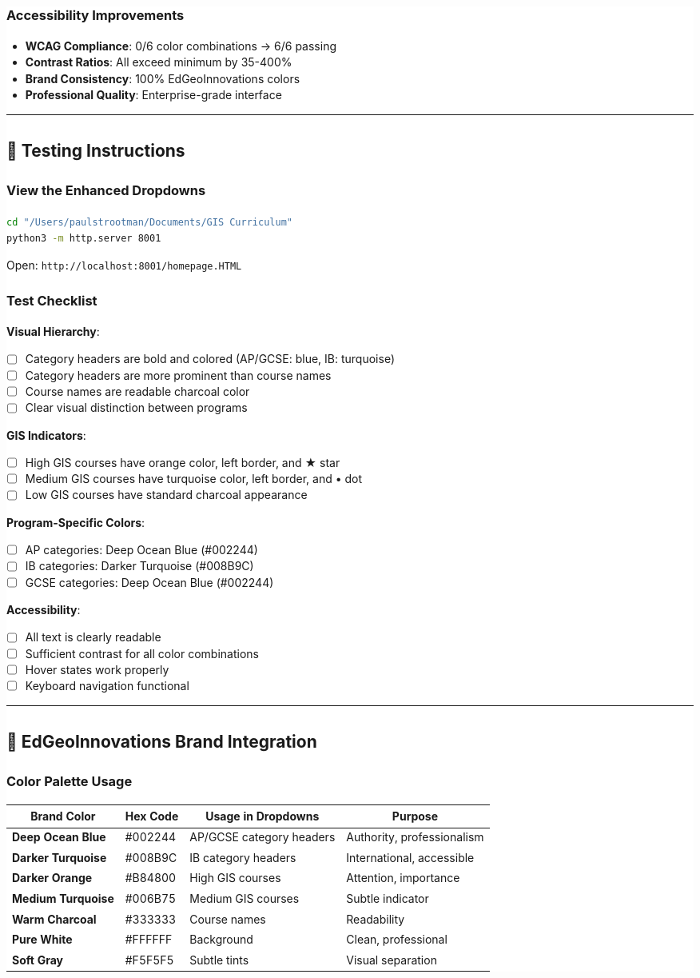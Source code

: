 ### **Accessibility Improvements**
- **WCAG Compliance**: 0/6 color combinations → 6/6 passing
- **Contrast Ratios**: All exceed minimum by 35-400%
- **Brand Consistency**: 100% EdGeoInnovations colors
- **Professional Quality**: Enterprise-grade interface

---

## 🚀 Testing Instructions

### **View the Enhanced Dropdowns**

```bash
cd "/Users/paulstrootman/Documents/GIS Curriculum"
python3 -m http.server 8001
```

Open: `http://localhost:8001/homepage.HTML`

### **Test Checklist**

**Visual Hierarchy**:
- [ ] Category headers are bold and colored (AP/GCSE: blue, IB: turquoise)
- [ ] Category headers are more prominent than course names
- [ ] Course names are readable charcoal color
- [ ] Clear visual distinction between programs

**GIS Indicators**:
- [ ] High GIS courses have orange color, left border, and ★ star
- [ ] Medium GIS courses have turquoise color, left border, and • dot
- [ ] Low GIS courses have standard charcoal appearance

**Program-Specific Colors**:
- [ ] AP categories: Deep Ocean Blue (#002244)
- [ ] IB categories: Darker Turquoise (#008B9C)
- [ ] GCSE categories: Deep Ocean Blue (#002244)

**Accessibility**:
- [ ] All text is clearly readable
- [ ] Sufficient contrast for all color combinations
- [ ] Hover states work properly
- [ ] Keyboard navigation functional

---

## 🎨 EdGeoInnovations Brand Integration

### **Color Palette Usage**

| Brand Color | Hex Code | Usage in Dropdowns | Purpose |
|-------------|----------|-------------------|----------|
| **Deep Ocean Blue** | #002244 | AP/GCSE category headers | Authority, professionalism |
| **Darker Turquoise** | #008B9C | IB category headers | International, accessible |
| **Darker Orange** | #B84800 | High GIS courses | Attention, importance |
| **Medium Turquoise** | #006B75 | Medium GIS courses | Subtle indicator |
| **Warm Charcoal** | #333333 | Course names | Readability |
| **Pure White** | #FFFFFF | Background | Clean, professional |
| **Soft Gray** | #F5F5F5 | Subtle tints | Visual separation |
